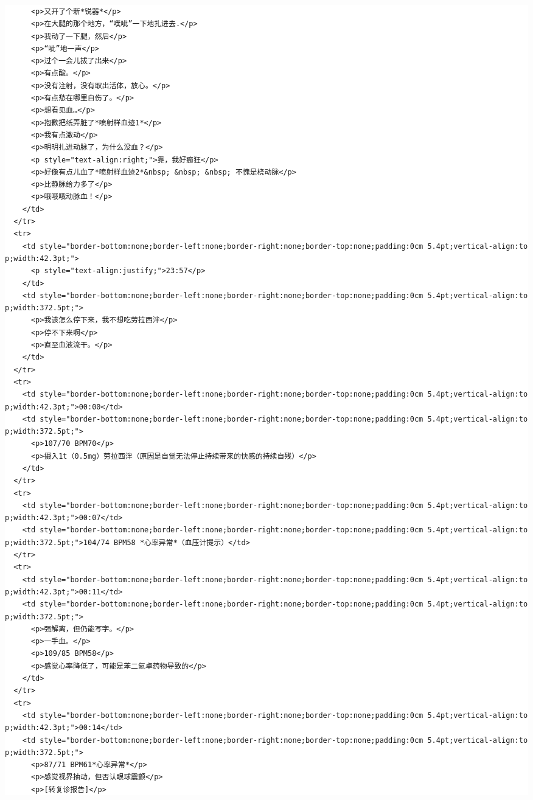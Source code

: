           <p>又开了个新*锐器*</p>
          <p>在大腿的那个地方，“噗呲”一下地扎进去.</p>
          <p>我动了一下腿，然后</p>
          <p>“呲”地一声</p>
          <p>过个一会儿拔了出来</p>
          <p>有点酸。</p>
          <p>没有注射，没有取出活体，放心。</p>
          <p>有点愁在哪里自伤了。</p>
          <p>想看见血…</p>
          <p>抱歉把纸弄脏了*喷射样血迹1*</p>
          <p>我有点激动</p>
          <p>明明扎进动脉了，为什么没血？</p>
          <p style="text-align:right;">靠，我好癫狂</p>
          <p>好像有点儿血了*喷射样血迹2*&nbsp; &nbsp; &nbsp; 不愧是桡动脉</p>
          <p>比静脉给力多了</p>
          <p>哦哦哦动脉血！</p>
        </td>
      </tr>
      <tr>
        <td style="border-bottom:none;border-left:none;border-right:none;border-top:none;padding:0cm 5.4pt;vertical-align:top;width:42.3pt;">
          <p style="text-align:justify;">23:57</p>
        </td>
        <td style="border-bottom:none;border-left:none;border-right:none;border-top:none;padding:0cm 5.4pt;vertical-align:top;width:372.5pt;">
          <p>我该怎么停下来，我不想吃劳拉西泮</p>
          <p>停不下来啊</p>
          <p>直至血液流干。</p>
        </td>
      </tr>
      <tr>
        <td style="border-bottom:none;border-left:none;border-right:none;border-top:none;padding:0cm 5.4pt;vertical-align:top;width:42.3pt;">00:00</td>
        <td style="border-bottom:none;border-left:none;border-right:none;border-top:none;padding:0cm 5.4pt;vertical-align:top;width:372.5pt;">
          <p>107/70 BPM70</p>
          <p>摄入1t（0.5mg）劳拉西泮（原因是自觉无法停止持续带来的快感的持续自残）</p>
        </td>
      </tr>
      <tr>
        <td style="border-bottom:none;border-left:none;border-right:none;border-top:none;padding:0cm 5.4pt;vertical-align:top;width:42.3pt;">00:07</td>
        <td style="border-bottom:none;border-left:none;border-right:none;border-top:none;padding:0cm 5.4pt;vertical-align:top;width:372.5pt;">104/74 BPM58 *心率异常*（血压计提示）</td>
      </tr>
      <tr>
        <td style="border-bottom:none;border-left:none;border-right:none;border-top:none;padding:0cm 5.4pt;vertical-align:top;width:42.3pt;">00:11</td>
        <td style="border-bottom:none;border-left:none;border-right:none;border-top:none;padding:0cm 5.4pt;vertical-align:top;width:372.5pt;">
          <p>强解离，但仍能写字。</p>
          <p>一手血。</p>
          <p>109/85 BPM58</p>
          <p>感觉心率降低了，可能是苯二氮卓药物导致的</p>
        </td>
      </tr>
      <tr>
        <td style="border-bottom:none;border-left:none;border-right:none;border-top:none;padding:0cm 5.4pt;vertical-align:top;width:42.3pt;">00:14</td>
        <td style="border-bottom:none;border-left:none;border-right:none;border-top:none;padding:0cm 5.4pt;vertical-align:top;width:372.5pt;">
          <p>87/71 BPM61*心率异常*</p>
          <p>感觉视界抽动，但否认眼球震颤</p>
          <p>[转复诊报告]</p>